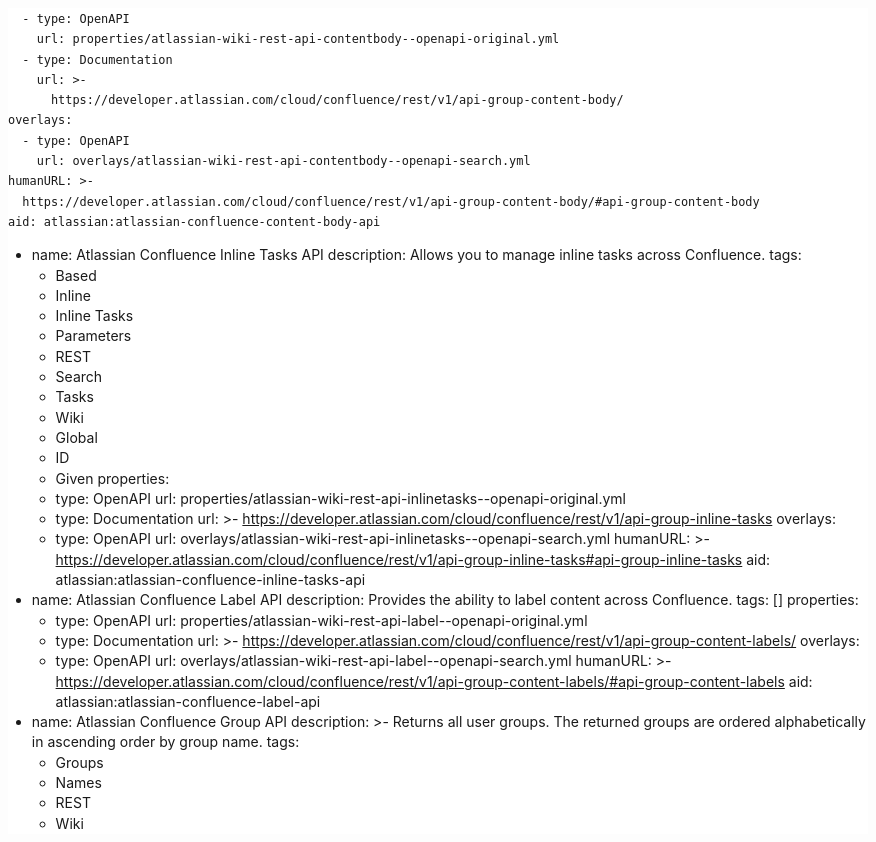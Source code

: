       - type: OpenAPI
        url: properties/atlassian-wiki-rest-api-contentbody--openapi-original.yml
      - type: Documentation
        url: >-
          https://developer.atlassian.com/cloud/confluence/rest/v1/api-group-content-body/
    overlays:
      - type: OpenAPI
        url: overlays/atlassian-wiki-rest-api-contentbody--openapi-search.yml
    humanURL: >-
      https://developer.atlassian.com/cloud/confluence/rest/v1/api-group-content-body/#api-group-content-body
    aid: atlassian:atlassian-confluence-content-body-api
  - name: Atlassian Confluence Inline Tasks API
    description: Allows you to manage inline tasks across Confluence.
    tags:
      - Based
      - Inline
      - Inline Tasks
      - Parameters
      - REST
      - Search
      - Tasks
      - Wiki
      - Global
      - ID
      - Given
    properties:
      - type: OpenAPI
        url: properties/atlassian-wiki-rest-api-inlinetasks--openapi-original.yml
      - type: Documentation
        url: >-
          https://developer.atlassian.com/cloud/confluence/rest/v1/api-group-inline-tasks
    overlays:
      - type: OpenAPI
        url: overlays/atlassian-wiki-rest-api-inlinetasks--openapi-search.yml
    humanURL: >-
      https://developer.atlassian.com/cloud/confluence/rest/v1/api-group-inline-tasks#api-group-inline-tasks
    aid: atlassian:atlassian-confluence-inline-tasks-api
  - name: Atlassian Confluence Label API
    description: Provides the ability to label content across Confluence.
    tags: []
    properties:
      - type: OpenAPI
        url: properties/atlassian-wiki-rest-api-label--openapi-original.yml
      - type: Documentation
        url: >-
          https://developer.atlassian.com/cloud/confluence/rest/v1/api-group-content-labels/
    overlays:
      - type: OpenAPI
        url: overlays/atlassian-wiki-rest-api-label--openapi-search.yml
    humanURL: >-
      https://developer.atlassian.com/cloud/confluence/rest/v1/api-group-content-labels/#api-group-content-labels
    aid: atlassian:atlassian-confluence-label-api
  - name: Atlassian Confluence Group API
    description: >-
      Returns all user groups. The returned groups are ordered alphabetically in
      ascending order by group name.
    tags:
      - Groups
      - Names
      - REST
      - Wiki